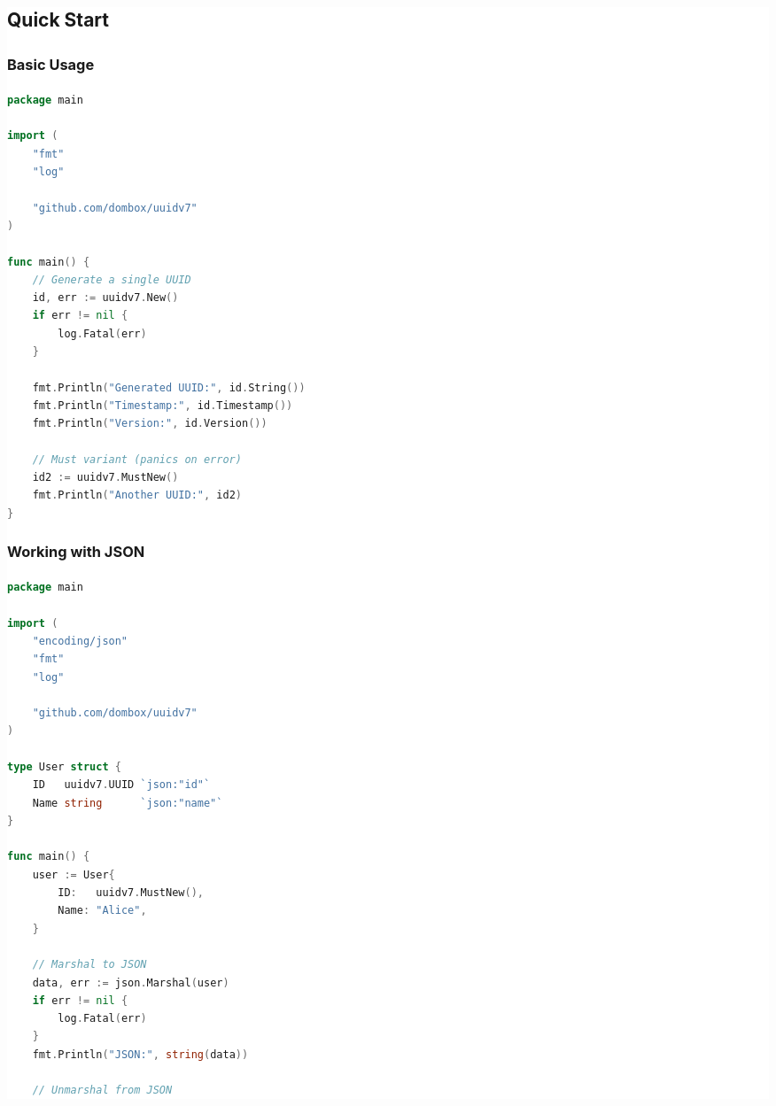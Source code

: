 ## Quick Start

### Basic Usage

```go
package main

import (
	"fmt"
	"log"

	"github.com/dombox/uuidv7"
)

func main() {
	// Generate a single UUID
	id, err := uuidv7.New()
	if err != nil {
		log.Fatal(err)
	}

	fmt.Println("Generated UUID:", id.String())
	fmt.Println("Timestamp:", id.Timestamp())
	fmt.Println("Version:", id.Version())

	// Must variant (panics on error)
	id2 := uuidv7.MustNew()
	fmt.Println("Another UUID:", id2)
}
```

### Working with JSON

```go
package main

import (
	"encoding/json"
	"fmt"
	"log"

	"github.com/dombox/uuidv7"
)

type User struct {
	ID   uuidv7.UUID `json:"id"`
	Name string      `json:"name"`
}

func main() {
	user := User{
		ID:   uuidv7.MustNew(),
		Name: "Alice",
	}

	// Marshal to JSON
	data, err := json.Marshal(user)
	if err != nil {
		log.Fatal(err)
	}
	fmt.Println("JSON:", string(data))

	// Unmarshal from JSON
```